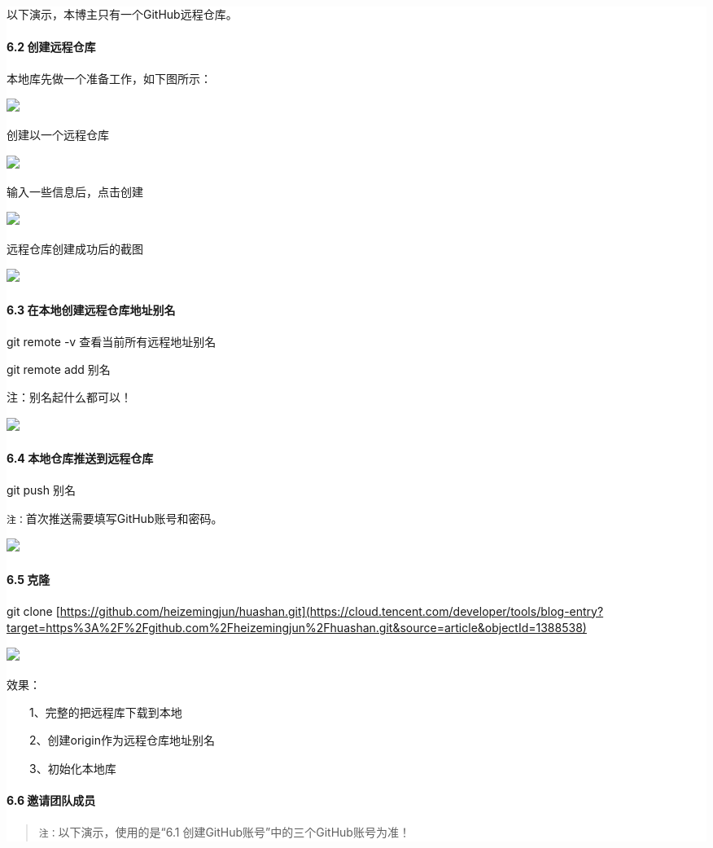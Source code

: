 以下演示，本博主只有一个GitHub远程仓库。

#### **6.2 创建远程仓库**

本地库先做一个准备工作，如下图所示：

![](https://ask.qcloudimg.com/http-save/yehe-3541135/7jbc7f1usj.png)

创建以一个远程仓库

![](https://ask.qcloudimg.com/http-save/yehe-3541135/8mtreocil2.png)

输入一些信息后，点击创建

![](https://ask.qcloudimg.com/http-save/yehe-3541135/s3x8u2yx7r.png)

远程仓库创建成功后的截图

![](https://ask.qcloudimg.com/http-save/yehe-3541135/1rsnmt8q5s.png)

#### **6.3 在本地创建远程仓库地址别名**

git remote -v 查看当前所有远程地址别名

git remote add 别名

注：别名起什么都可以！

![](https://ask.qcloudimg.com/http-save/yehe-3541135/xtqxdsa0lq.png)

#### **6.4 本地仓库推送到远程仓库**

git push 别名

`注：`首次推送需要填写GitHub账号和密码。

![](https://ask.qcloudimg.com/http-save/yehe-3541135/bupnjtw8l2.png)

#### **6.5 克隆**

git clone [https://github.com/heizemingjun/huashan.git](https://cloud.tencent.com/developer/tools/blog-entry?target=https%3A%2F%2Fgithub.com%2Fheizemingjun%2Fhuashan.git&source=article&objectId=1388538)

![](https://ask.qcloudimg.com/http-save/yehe-3541135/lhvriobqt.png)

效果：

  1、完整的把远程库下载到本地

  2、创建origin作为远程仓库地址别名

  3、初始化本地库

#### **6.6 邀请团队成员**

> `注：`以下演示，使用的是“6.1 创建GitHub账号”中的三个GitHub账号为准！
